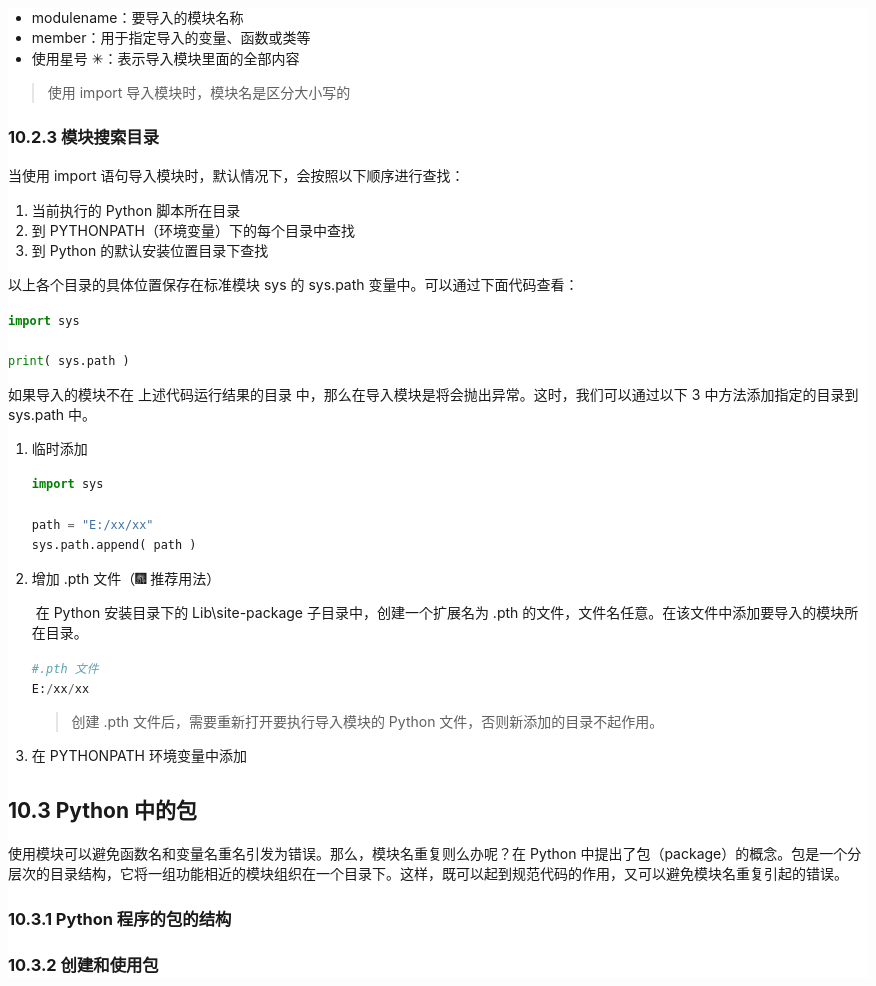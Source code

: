- modulename：要导入的模块名称
- member：用于指定导入的变量、函数或类等
- 使用星号 ✳：表示导入模块里面的全部内容

> 使用 import 导入模块时，模块名是区分大小写的



### 10.2.3 模块搜索目录

当使用 import 语句导入模块时，默认情况下，会按照以下顺序进行查找：

1. 当前执行的 Python 脚本所在目录
2. 到 PYTHONPATH（环境变量）下的每个目录中查找
3. 到 Python 的默认安装位置目录下查找

以上各个目录的具体位置保存在标准模块 sys 的 sys.path 变量中。可以通过下面代码查看：

```Python
import sys

print( sys.path )
```

如果导入的模块不在 上述代码运行结果的目录 中，那么在导入模块是将会抛出异常。这时，我们可以通过以下 3 中方法添加指定的目录到 sys.path 中。

1. 临时添加

   ```Python
   import sys

   path = "E:/xx/xx"
   sys.path.append( path )
   ```

2. 增加 .pth 文件（🎆 推荐用法）

   ​    在 Python 安装目录下的 Lib\\site-package 子目录中，创建一个扩展名为 .pth 的文件，文件名任意。在该文件中添加要导入的模块所在目录。

   ```Python
   #.pth 文件
   E:/xx/xx
   ```

   > 创建 .pth 文件后，需要重新打开要执行导入模块的 Python 文件，否则新添加的目录不起作用。

3. 在 PYTHONPATH 环境变量中添加

## 10.3 Python 中的包

使用模块可以避免函数名和变量名重名引发为错误。那么，模块名重复则么办呢？在 Python 中提出了包（package）的概念。包是一个分层次的目录结构，它将一组功能相近的模块组织在一个目录下。这样，既可以起到规范代码的作用，又可以避免模块名重复引起的错误。

### 10.3.1 Python 程序的包的结构



### 10.3.2 创建和使用包
